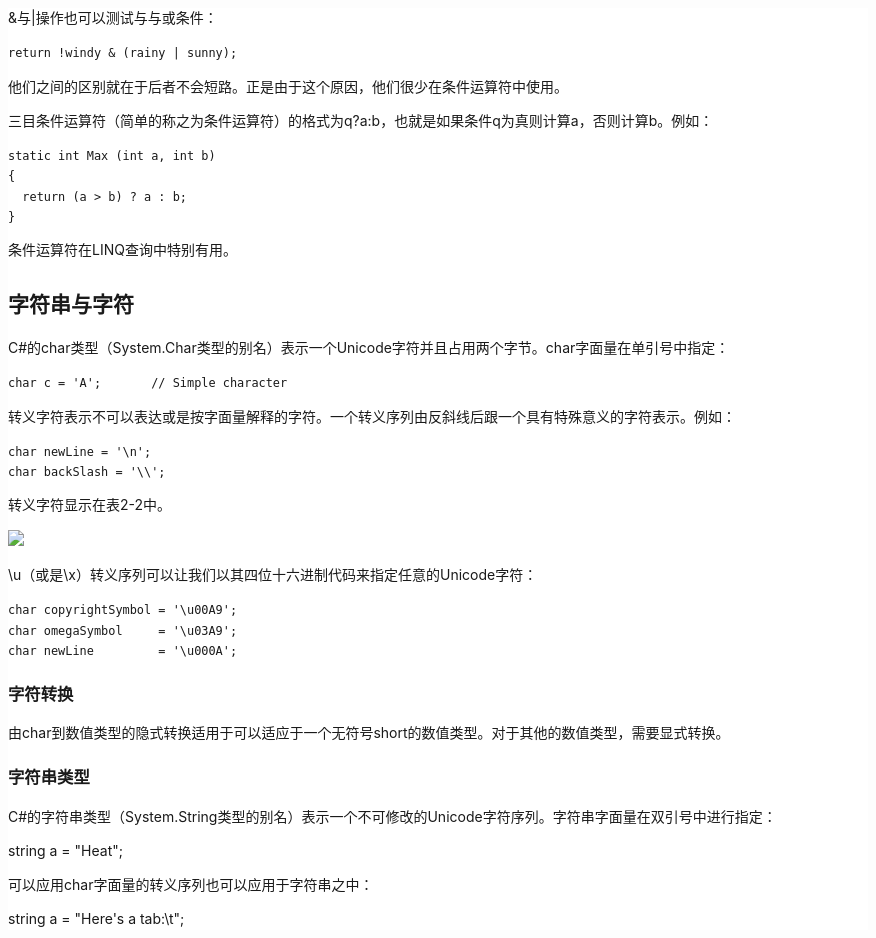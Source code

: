 &与|操作也可以测试与与或条件：

``` {.sourceCode .csharp}
return !windy & (rainy | sunny);
```

他们之间的区别就在于后者不会短路。正是由于这个原因，他们很少在条件运算符中使用。

三目条件运算符（简单的称之为条件运算符）的格式为q?a:b，也就是如果条件q为真则计算a，否则计算b。例如：

``` {.sourceCode .csharp}
static int Max (int a, int b)
{
  return (a > b) ? a : b;
}
```

条件运算符在LINQ查询中特别有用。

字符串与字符
------------

C\#的char类型（System.Char类型的别名）表示一个Unicode字符并且占用两个字节。char字面量在单引号中指定：

``` {.sourceCode .csharp}
char c = 'A';       // Simple character
```

转义字符表示不可以表达或是按字面量解释的字符。一个转义序列由反斜线后跟一个具有特殊意义的字符表示。例如：

``` {.sourceCode .csharp}
char newLine = '\n';
char backSlash = '\\';
```

转义字符显示在表2-2中。

![](csharp_table_2_2.png)

\\u（或是\\x）转义序列可以让我们以其四位十六进制代码来指定任意的Unicode字符：

``` {.sourceCode .csharp}
char copyrightSymbol = '\u00A9';
char omegaSymbol     = '\u03A9';
char newLine         = '\u000A';
```

### 字符转换

由char到数值类型的隐式转换适用于可以适应于一个无符号short的数值类型。对于其他的数值类型，需要显式转换。

### 字符串类型

C\#的字符串类型（System.String类型的别名）表示一个不可修改的Unicode字符序列。字符串字面量在双引号中进行指定：

string a = "Heat";

可以应用char字面量的转义序列也可以应用于字符串之中：

string a = "Here's a tab:\\t";
